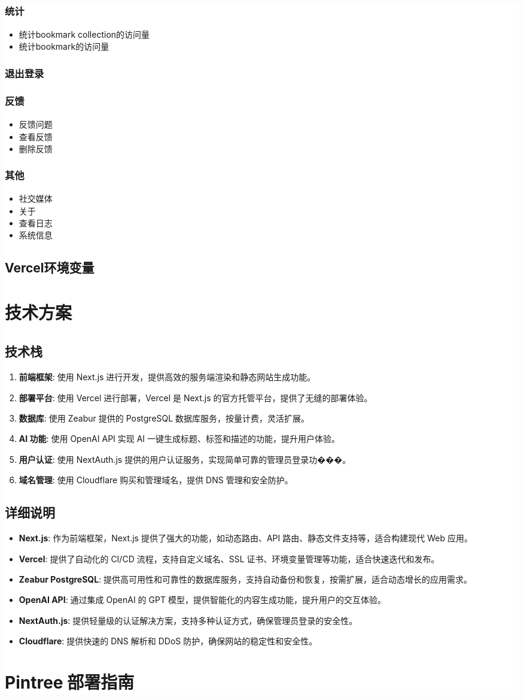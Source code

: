 ### 统计

- 统计bookmark collection的访问量
- 统计bookmark的访问量

### 退出登录

### 反馈

- 反馈问题
- 查看反馈
- 删除反馈

### 其他

- 社交媒体
- 关于
- 查看日志
- 系统信息

## Vercel环境变量

# 技术方案

## 技术栈

1. **前端框架**: 使用 Next.js 进行开发，提供高效的服务端渲染和静态网站生成功能。

2. **部署平台**: 使用 Vercel 进行部署，Vercel 是 Next.js 的官方托管平台，提供了无缝的部署体验。

3. **数据库**: 使用 Zeabur 提供的 PostgreSQL 数据库服务，按量计费，灵活扩展。

4. **AI 功能**: 使用 OpenAI API 实现 AI 一键生成标题、标签和描述的功能，提升用户体验。

5. **用户认证**: 使用 NextAuth.js 提供的用户认证服务，实现简单可靠的管理员登录功���。

6. **域名管理**: 使用 Cloudflare 购买和管理域名，提供 DNS 管理和安全防护。

## 详细说明

- **Next.js**: 作为前端框架，Next.js 提供了强大的功能，如动态路由、API 路由、静态文件支持等，适合构建现代 Web 应用。

- **Vercel**: 提供了自动化的 CI/CD 流程，支持自定义域名、SSL 证书、环境变量管理等功能，适合快速迭代和发布。

- **Zeabur PostgreSQL**: 提供高可用性和可靠性的数据库服务，支持自动备份和恢复，按需扩展，适合动态增长的应用需求。

- **OpenAI API**: 通过集成 OpenAI 的 GPT 模型，提供智能化的内容生成功能，提升用户的交互体验。

- **NextAuth.js**: 提供轻量级的认证解决方案，支持多种认证方式，确保管理员登录的安全性。

- **Cloudflare**: 提供快速的 DNS 解析和 DDoS 防护，确保网站的稳定性和安全性。

# Pintree 部署指南

